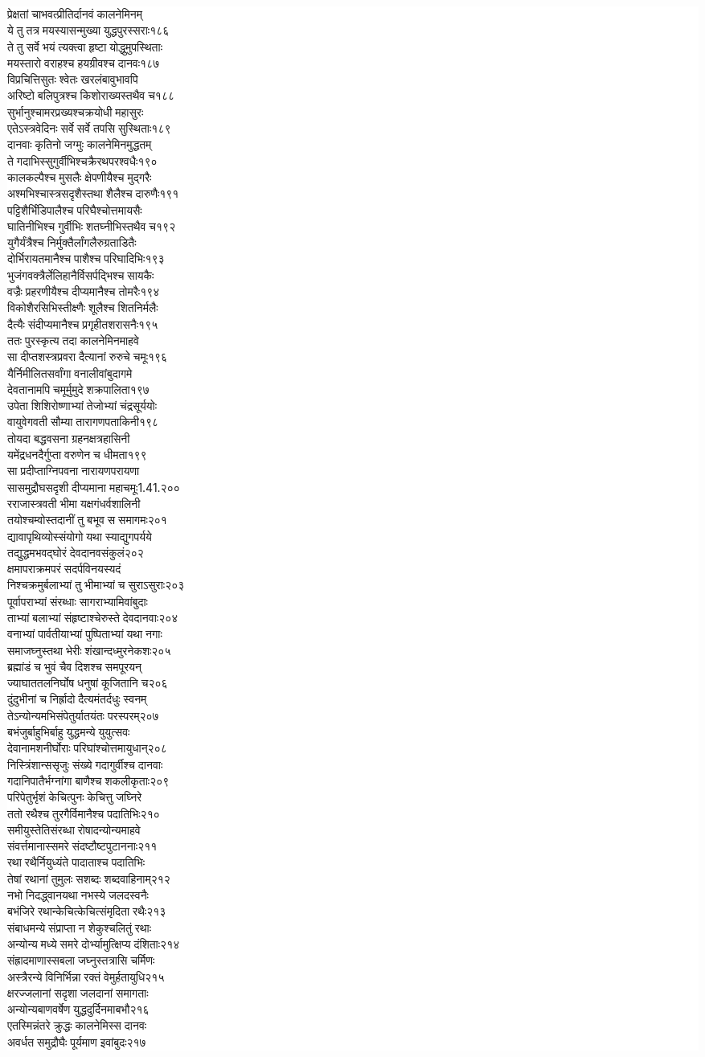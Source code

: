 प्रेक्षतां चाभवत्प्रीतिर्दानवं कालनेमिनम्  
ये तु तत्र मयस्यासन्मुख्या युद्धपुरस्सराः१८६  
ते तु सर्वे भयं त्यक्त्वा हृष्टा योद्धुमुपस्थिताः  
मयस्तारो वराहश्च हयग्रीवश्च दानवः१८७  
विप्रचित्तिसुतः श्वेतः खरलंबावुभावपि  
अरिष्टो बलिपुत्रश्च किशोराख्यस्तथैव च१८८  
सुर्भानुश्चामरप्रख्यश्चक्रयोधी महासुरः  
एतेऽस्त्रवेदिनः सर्वे सर्वे तपसि सुस्थिताः१८९  
दानवाः कृतिनो जग्मुः कालनेमिनमुद्धतम्  
ते गदाभिस्सुगुर्वीभिश्चक्रैरथपरश्वधैः१९०  
कालकल्पैश्च मुसलैः क्षेपणीयैश्च मुद्गरैः  
अश्मभिश्चास्त्रसदृशैस्तथा शैलैश्च दारुणैः१९१  
पट्टिशैर्भिंडिपालैश्च परिघैश्चोत्तमायसैः  
घातिनीभिश्च गुर्वीभिः शतघ्नीभिस्तथैव च१९२  
युगैर्यंत्रैश्च निर्मुक्तैर्लांगलैरुग्रताडितैः  
दोर्भिरायतमानैश्च पाशैश्च परिघादिभिः१९३  
भुजंगवक्त्रैर्लेलिहानैर्विसर्पद्भिश्च सायकैः  
वज्रैः प्रहरणीयैश्च दीप्यमानैश्च तोमरैः१९४  
विकोशैरसिभिस्तीक्ष्णैः शूलैश्च शितनिर्मलैः  
दैत्यैः संदीप्यमानैश्च प्रगृहीतशरासनैः१९५  
ततः पुरस्कृत्य तदा कालनेमिनमाहवे  
सा दीप्तशस्त्रप्रवरा दैत्यानां रुरुचे चमूः१९६  
यैर्निमीलितसर्वांगा वनालीवांबुदागमे  
देवतानामपि चमूर्मुमुदे शक्रपालिता१९७  
उपेता शिशिरोष्णाभ्यां तेजोभ्यां चंद्रसूर्ययोः  
वायुवेगवती सौम्या तारागणपताकिनी१९८  
तोयदा बद्धवसना ग्रहनक्षत्रहासिनी  
यमेंद्रधनदैर्गुप्ता वरुणेन च धीमता१९९  
सा प्रदीप्ताग्निपवना नारायणपरायणा  
सासमुद्रौघसदृशी दीप्यमाना महाचमूः1.41.२००  
रराजास्त्रवती भीमा यक्षगंधर्वशालिनी  
तयोश्चम्वोस्तदानीं तु बभूव स समागमः२०१  
द्यावापृथिव्योस्संयोगो यथा स्याद्युगपर्यये  
तद्युद्धमभवद्घोरं देवदानवसंकुलं२०२  
क्षमापराक्रमपरं सदर्पविनयस्यदं  
निश्चक्रमुर्बलाभ्यां तु भीमाभ्यां च सुराऽसुराः२०३  
पूर्वापराभ्यां संरब्धाः सागराभ्यामिवांबुदाः  
ताभ्यां बलाभ्यां संहृष्टाश्चेरुस्ते देवदानवाः२०४  
वनाभ्यां पार्वतीयाभ्यां पुष्पिताभ्यां यथा नगाः  
समाजघ्नुस्तथा भेरीः शंखान्दध्मुरनेकशः२०५  
ब्रह्मांडं च भुवं चैव दिशश्च समपूरयन्  
ज्याघाततलनिर्घोष धनुषां कूजितानि च२०६  
दुंदुभीनां च निर्ह्रादो दैत्यमंतर्दधुः स्वनम्  
तेऽन्योन्यमभिसंपेतुर्यातयंतः परस्परम्२०७  
बभंजुर्बाहुभिर्बाहु युद्धमन्ये युयुत्सवः  
देवानामशनीर्घोराः परिघांश्चोत्तमायुधान्२०८  
निस्त्रिंशान्ससृजुः संख्ये गदागुर्वीश्च दानवाः  
गदानिपातैर्भग्नांगा बाणैश्च शकलीकृताः२०९  
परिपेतुर्भृशं केचित्पुनः केचित्तु जघ्निरे  
ततो रथैश्च तुरगैर्विमानैश्च पदातिभिः२१०  
समीयुस्तेतिसंरब्धा रोषादन्योन्यमाहवे  
संवर्त्तमानास्समरे संदष्टौष्टपुटाननाः२११  
रथा रथैर्नियुध्यंते पादाताश्च पदातिभिः  
तेषां रथानां तुमुलः सशब्दः शब्दवाहिनाम्२१२  
नभो निदद्ध्वानयथा नभस्ये जलदस्वनैः  
बभंजिरे रथान्केचित्केचित्संमृदिता रथैः२१३  
संबाधमन्ये संप्राप्ता न शेकुश्चलितुं रथाः  
अन्योन्य मध्ये समरे दोर्भ्यामुत्क्षिप्य दंशिताः२१४  
संह्रादमाणास्सबला जघ्नुस्तत्रासि चर्मिणः  
अस्त्रैरन्ये विनिर्भिन्ना रक्तं वेमुर्हतायुधि२१५  
क्षरज्जलानां सदृशा जलदानां समागताः  
अन्योन्यबाणवर्षेण युद्धदुर्दिनमाबभौ२१६  
एतस्मिन्नंतरे क्रुद्धः कालनेमिस्स दानवः  
अवर्धत समुद्रौघैः पूर्यमाण इवांबुदः२१७  